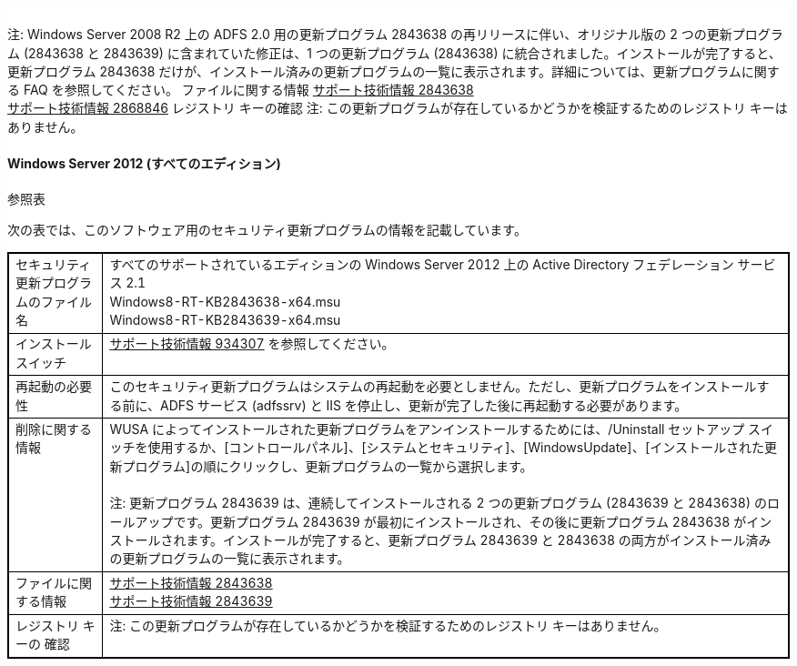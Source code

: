 <br />
注: Windows Server 2008 R2 上の ADFS 2.0 用の更新プログラム 2843638 の再リリースに伴い、オリジナル版の 2 つの更新プログラム (2843638 と 2843639) に含まれていた修正は、1 つの更新プログラム (2843638) に統合されました。インストールが完了すると、更新プログラム 2843638 だけが、インストール済みの更新プログラムの一覧に表示されます。詳細については、更新プログラムに関する FAQ を参照してください。</td>
</tr>
<tr class="even">
<td style="border:1px solid black;">ファイルに関する情報</td>
<td style="border:1px solid black;"><a href="https://support.microsoft.com/kb/2843639/ja">サポート技術情報 2843638</a><br />
<a href="https://support.microsoft.com/kb/2868846/ja">サポート技術情報 2868846</a></td>
</tr>
<tr class="odd">
<td style="border:1px solid black;">レジストリ キーの確認</td>
<td style="border:1px solid black;">注: この更新プログラムが存在しているかどうかを検証するためのレジストリ キーはありません。</td>
</tr>
</tbody>
</table>
  
#### Windows Server 2012 (すべてのエディション)
  
参照表
  
次の表では、このソフトウェア用のセキュリティ更新プログラムの情報を記載しています。

 
<p> </p>
<table style="border:1px solid black;">
<tbody>
<tr class="odd">
<td style="border:1px solid black;">セキュリティ更新プログラムのファイル名</td>
<td style="border:1px solid black;">すべてのサポートされているエディションの Windows Server 2012 上の Active Directory フェデレーション サービス 2.1<br />
Windows8-RT-KB2843638-x64.msu<br />
Windows8-RT-KB2843639-x64.msu</td>
</tr>
<tr class="even">
<td style="border:1px solid black;">インストール スイッチ</td>
<td style="border:1px solid black;"><a href="https://support.microsoft.com/kb/934307/ja">サポート技術情報 934307</a> を参照してください。</td>
</tr>
<tr class="odd">
<td style="border:1px solid black;">再起動の必要性</td>
<td style="border:1px solid black;">このセキュリティ更新プログラムはシステムの再起動を必要としません。ただし、更新プログラムをインストールする前に、ADFS サービス (adfssrv) と IIS を停止し、更新が完了した後に再起動する必要があります。</td>
</tr>
<tr class="even">
<td style="border:1px solid black;">削除に関する 情報</td>
<td style="border:1px solid black;">WUSA によってインストールされた更新プログラムをアンインストールするためには、/Uninstall セットアップ スイッチを使用するか、[コントロールパネル]、[システムとセキュリティ]、[WindowsUpdate]、[インストールされた更新プログラム]の順にクリックし、更新プログラムの一覧から選択します。<br />
<br />
注: 更新プログラム 2843639 は、連続してインストールされる 2 つの更新プログラム (2843639 と 2843638) のロールアップです。更新プログラム 2843639 が最初にインストールされ、その後に更新プログラム 2843638 がインストールされます。インストールが完了すると、更新プログラム 2843639 と 2843638 の両方がインストール済みの更新プログラムの一覧に表示されます。</td>
</tr>
<tr class="odd">
<td style="border:1px solid black;">ファイルに関する情報</td>
<td style="border:1px solid black;"><a href="https://support.microsoft.com/kb/2843639/ja">サポート技術情報 2843638</a><br />
<a href="https://support.microsoft.com/kb/2843639/ja">サポート技術情報 2843639</a></td>
</tr>
<tr class="even">
<td style="border:1px solid black;">レジストリ キーの 確認</td>
<td style="border:1px solid black;">注: この更新プログラムが存在しているかどうかを検証するためのレジストリ キーはありません。</td>
</tr>
</tbody>